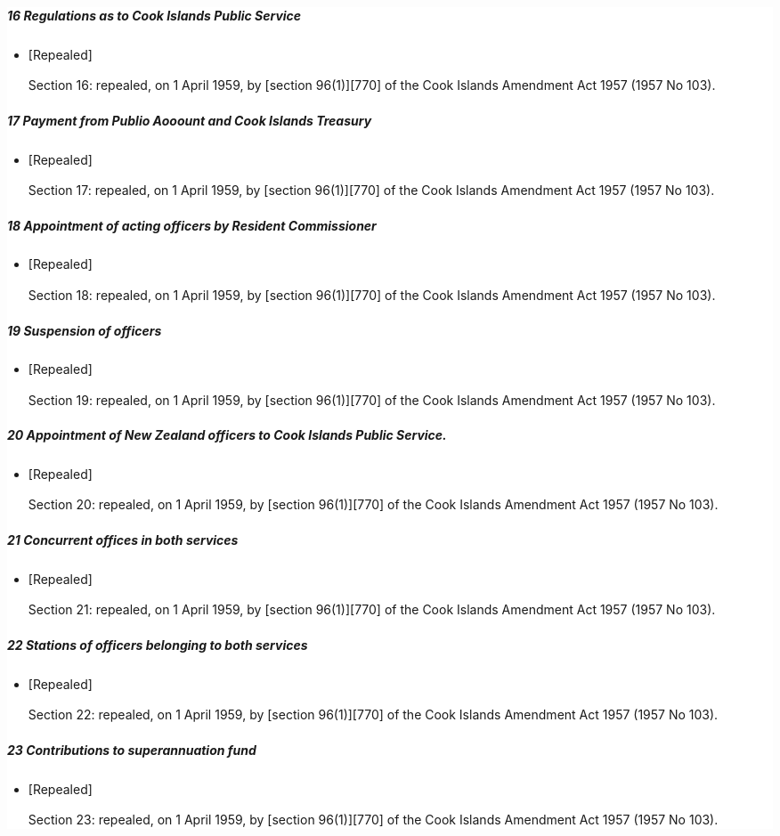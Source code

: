 ##### 16 Regulations as to Cook Islands Public Service
    
*   \[Repealed\]
    
    Section 16: repealed, on 1 April 1959, by [section 96(1)][770] of the Cook Islands Amendment Act 1957 (1957 No 103).

##### 17 Payment from Publio Aooount and Cook Islands Treasury
    
*   \[Repealed\]
    
    Section 17: repealed, on 1 April 1959, by [section 96(1)][770] of the Cook Islands Amendment Act 1957 (1957 No 103).

##### 18 Appointment of acting officers by Resident Commissioner
    
*   \[Repealed\]
    
    Section 18: repealed, on 1 April 1959, by [section 96(1)][770] of the Cook Islands Amendment Act 1957 (1957 No 103).

##### 19 Suspension of officers
    
*   \[Repealed\]
    
    Section 19: repealed, on 1 April 1959, by [section 96(1)][770] of the Cook Islands Amendment Act 1957 (1957 No 103).

##### 20 Appointment of New Zealand officers to Cook Islands Public Service.
    
*   \[Repealed\]
    
    Section 20: repealed, on 1 April 1959, by [section 96(1)][770] of the Cook Islands Amendment Act 1957 (1957 No 103).

##### 21 Concurrent offices in both services
    
*   \[Repealed\]
    
    Section 21: repealed, on 1 April 1959, by [section 96(1)][770] of the Cook Islands Amendment Act 1957 (1957 No 103).

##### 22 Stations of officers belonging to both services
    
*   \[Repealed\]
    
    Section 22: repealed, on 1 April 1959, by [section 96(1)][770] of the Cook Islands Amendment Act 1957 (1957 No 103).

##### 23 Contributions to superannuation fund
    
*   \[Repealed\]
    
    Section 23: repealed, on 1 April 1959, by [section 96(1)][770] of the Cook Islands Amendment Act 1957 (1957 No 103).
